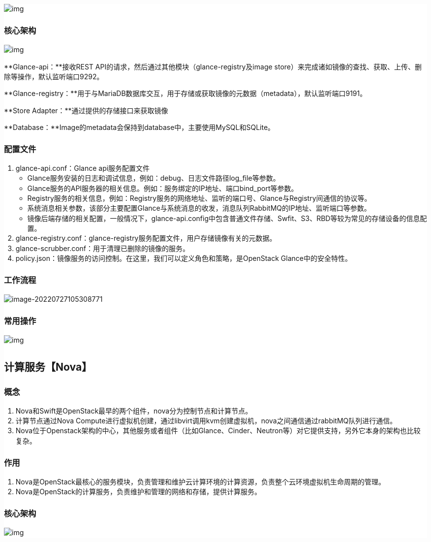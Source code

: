 ![img](D:/note/openstack/openstack.assets/1610676-20200523150703475-1521705242.png)

### 核心架构

![img](D:/note/openstack/openstack.assets/1610676-20200523150905292-596687303.png)

**Glance-api：**接收REST API的请求，然后通过其他模块（glance-registry及image store）来完成诸如镜像的查找、获取、上传、删除等操作，默认监听端口9292。

**Glance-registry：**用于与MariaDB数据库交互，用于存储或获取镜像的元数据（metadata），默认监听端口9191。

**Store Adapter：**通过提供的存储接口来获取镜像

**Database：**Image的metadata会保持到database中，主要使用MySQL和SQLite。

### 配置文件

1. glance-api.conf：Glance api服务配置文件
    - Glance服务安装的日志和调试信息，例如：debug、日志文件路径log_file等参数。
    - Glance服务的API服务器的相关信息。例如：服务绑定的IP地址、端口bind_port等参数。
    - Registry服务的相关信息，例如：Registry服务的网络地址、监听的端口号、Glance与Registry间通信的协议等。
    - 系统消息相关参数，该部分主要配置Glance与系统消息的收发，消息队列RabbitMQ的IP地址、监听端口等参数。
    - 镜像后端存储的相关配置，一般情况下，glance-api.config中包含普通文件存储、Swfit、S3、RBD等较为常见的存储设备的信息配置。
2. glance-registry.conf：glance-registry服务配置文件，用户存储镜像有关的元数据。
3. glance-scrubber.conf：用于清理已删除的镜像的服务。
4. policy.json：镜像服务的访问控制。在这里，我们可以定义角色和策略，是OpenStack Glance中的安全特性。

### 工作流程

![image-20220727105308771](D:/note/openstack/openstack.assets/1953408-20220808111053870-127958818.png)

### 常用操作

![img](D:/note/openstack/openstack.assets/1610676-20200523154443765-1655498412.png)

## 计算服务【Nova】

### 概念

1. Nova和Swift是OpenStack最早的两个组件，nova分为控制节点和计算节点。
2. 计算节点通过Nova Compute进行虚拟机创建，通过libvirt调用kvm创建虚拟机，nova之间通信通过rabbitMQ队列进行通信。
3. Nova位于Openstack架构的中心，其他服务或者组件（比如Glance、Cinder、Neutron等）对它提供支持，另外它本身的架构也比较复杂。

### 作用

1. Nova是OpenStack最核心的服务模块，负责管理和维护云计算环境的计算资源，负责整个云环境虚拟机生命周期的管理。
2. Nova是OpenStack的计算服务，负责维护和管理的网络和存储，提供计算服务。

### 核心架构

![img](D:/note/openstack/openstack.assets/1610676-20200523163017957-1184132094.png)
